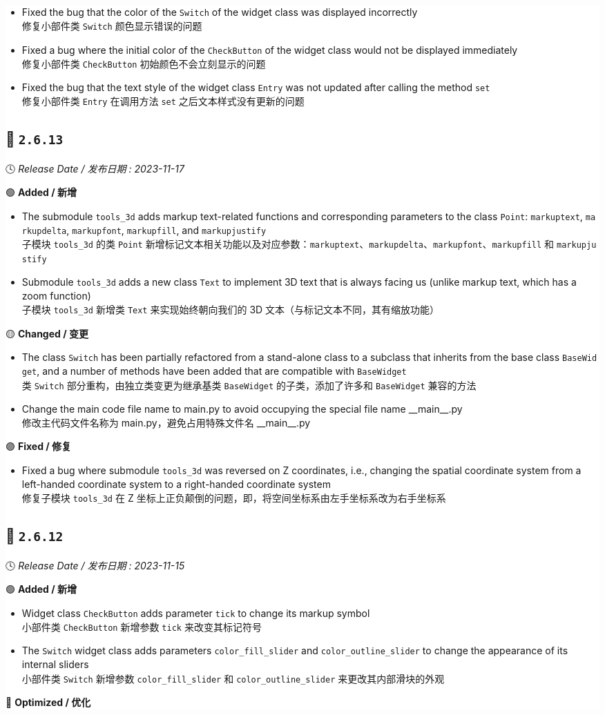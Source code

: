 - Fixed the bug that the color of the `Switch` of the widget class was displayed incorrectly  
修复小部件类 `Switch` 颜色显示错误的问题

- Fixed a bug where the initial color of the `CheckButton` of the widget class would not be displayed immediately  
修复小部件类 `CheckButton` 初始颜色不会立刻显示的问题

- Fixed the bug that the text style of the widget class `Entry` was not updated after calling the method `set`  
修复小部件类 `Entry` 在调用方法 `set` 之后文本样式没有更新的问题

🔖 `2.6.13`
-----------

🕓 *Release Date / 发布日期 : 2023-11-17*

🟢 **Added / 新增**

- The submodule `tools_3d` adds markup text-related functions and corresponding parameters to the class `Point`: `markuptext`, `markupdelta`, `markupfont`, `markupfill`, and `markupjustify`  
子模块 `tools_3d` 的类 `Point` 新增标记文本相关功能以及对应参数：`markuptext`、`markupdelta`、`markupfont`、`markupfill` 和 `markupjustify`

- Submodule `tools_3d` adds a new class `Text` to implement 3D text that is always facing us (unlike markup text, which has a zoom function)  
子模块 `tools_3d` 新增类 `Text` 来实现始终朝向我们的 3D 文本（与标记文本不同，其有缩放功能）

🟡 **Changed / 变更**

- The class `Switch` has been partially refactored from a stand-alone class to a subclass that inherits from the base class `BaseWidget`, and a number of methods have been added that are compatible with `BaseWidget`  
类 `Switch` 部分重构，由独立类变更为继承基类 `BaseWidget` 的子类，添加了许多和 `BaseWidget` 兼容的方法

- Change the main code file name to main.py to avoid occupying the special file name \_\_main\_\_.py  
修改主代码文件名称为 main.py，避免占用特殊文件名 \_\_main\_\_.py

🟣 **Fixed / 修复**

- Fixed a bug where submodule `tools_3d` was reversed on Z coordinates, i.e., changing the spatial coordinate system from a left-handed coordinate system to a right-handed coordinate system  
修复子模块 `tools_3d` 在 Z 坐标上正负颠倒的问题，即，将空间坐标系由左手坐标系改为右手坐标系

🔖 `2.6.12`
-----------

🕓 *Release Date / 发布日期 : 2023-11-15*

🟢 **Added / 新增**

- Widget class `CheckButton` adds parameter `tick` to change its markup symbol  
小部件类 `CheckButton` 新增参数 `tick` 来改变其标记符号

- The `Switch` widget class adds parameters `color_fill_slider` and `color_outline_slider` to change the appearance of its internal sliders  
小部件类 `Switch` 新增参数 `color_fill_slider` 和 `color_outline_slider` 来更改其内部滑块的外观

🔵 **Optimized / 优化**
